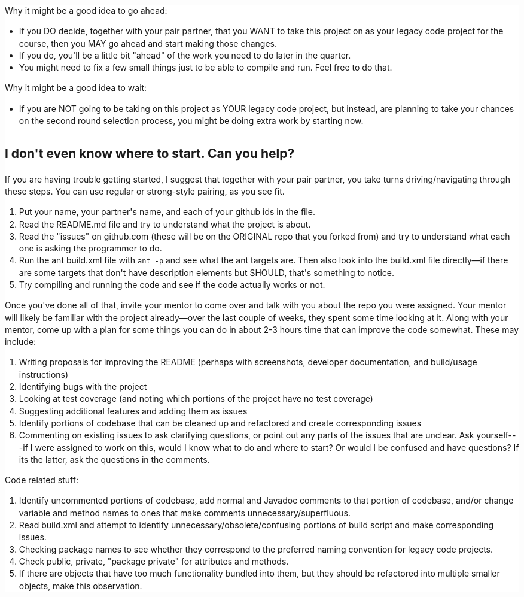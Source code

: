 Why it might be a good idea to go ahead:

* If you DO decide, together with your pair partner, that you WANT to take this project on as your legacy code project for the course, then you MAY go ahead and start making those changes.  
* If you do, you'll be a little bit "ahead" of the work you need to do later in the quarter.
* You might need to fix a few small things just to be able to compile and run.  Feel free to do that.

Why it might be a good idea to wait: 

* If you are NOT going to be taking on this project as YOUR legacy code project, but instead, are planning to take your chances on the second round selection process, you might be doing extra work by starting now.

## I don't even know where to start.  Can you help?

If you are having trouble getting started, I suggest that together with your pair partner, you take turns driving/navigating through these steps. You can use regular or strong-style pairing, as you see fit.

1. Put your name, your partner's name, and each of your github ids in the  file.
2. Read the README.md file and try to understand what the project is about.
3. Read the "issues" on github.com (these will be on the ORIGINAL repo that you forked from) and try to understand what each one is asking the programmer to do.
4. Run the ant build.xml file with <code>ant -p</code> and see what the ant targets are.  Then also look into the build.xml file directly&mdash;if there are some targets that don't have description elements but SHOULD, that's something to notice.
5. Try compiling and running the code and see if the code actually works or not.

Once you've done all of that, invite your mentor to come over and talk with you about the repo you were assigned.  Your mentor will likely be familiar with the project already&mdash;over the last couple of weeks, they spent some time looking at it.  Along with your mentor, come up with a plan for some things you can do in about 2-3 hours time that can improve the code somewhat.  These may include:

1. Writing proposals for improving the README (perhaps with screenshots, developer documentation, and build/usage instructions)
1. Identifying bugs with the project
1. Looking at test coverage (and noting which portions of the project have no test coverage)
1. Suggesting additional features and adding them as issues
1. Identify portions of codebase that can be cleaned up and refactored and create corresponding issues
1. Commenting on existing issues to ask clarifying questions, or point out any parts of the issues that are unclear.  Ask yourself---if I were assigned to work on this, would I know what to do and where to start? Or would I be confused and have questions? If its the latter, ask the questions in the comments.

Code related stuff:

1. Identify uncommented portions of codebase, add normal and Javadoc comments to that portion of codebase, and/or change variable and method names to ones that make comments unnecessary/superfluous.
1. Read build.xml and attempt to identify unnecessary/obsolete/confusing portions of build script and make corresponding issues.
1. Checking package names to see whether they correspond to the preferred naming convention for legacy code projects.
1. Check public, private, "package private" for attributes and methods.
1. If there are objects that have too much functionality bundled into them, but they should be refactored into multiple smaller objects, make this observation.
